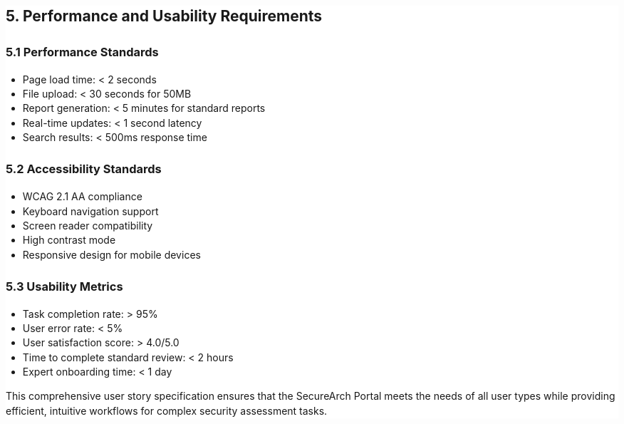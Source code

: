 ## 5. Performance and Usability Requirements

### 5.1 Performance Standards
- Page load time: < 2 seconds
- File upload: < 30 seconds for 50MB
- Report generation: < 5 minutes for standard reports
- Real-time updates: < 1 second latency
- Search results: < 500ms response time

### 5.2 Accessibility Standards
- WCAG 2.1 AA compliance
- Keyboard navigation support
- Screen reader compatibility
- High contrast mode
- Responsive design for mobile devices

### 5.3 Usability Metrics
- Task completion rate: > 95%
- User error rate: < 5%
- User satisfaction score: > 4.0/5.0
- Time to complete standard review: < 2 hours
- Expert onboarding time: < 1 day

This comprehensive user story specification ensures that the SecureArch Portal meets the needs of all user types while providing efficient, intuitive workflows for complex security assessment tasks. 